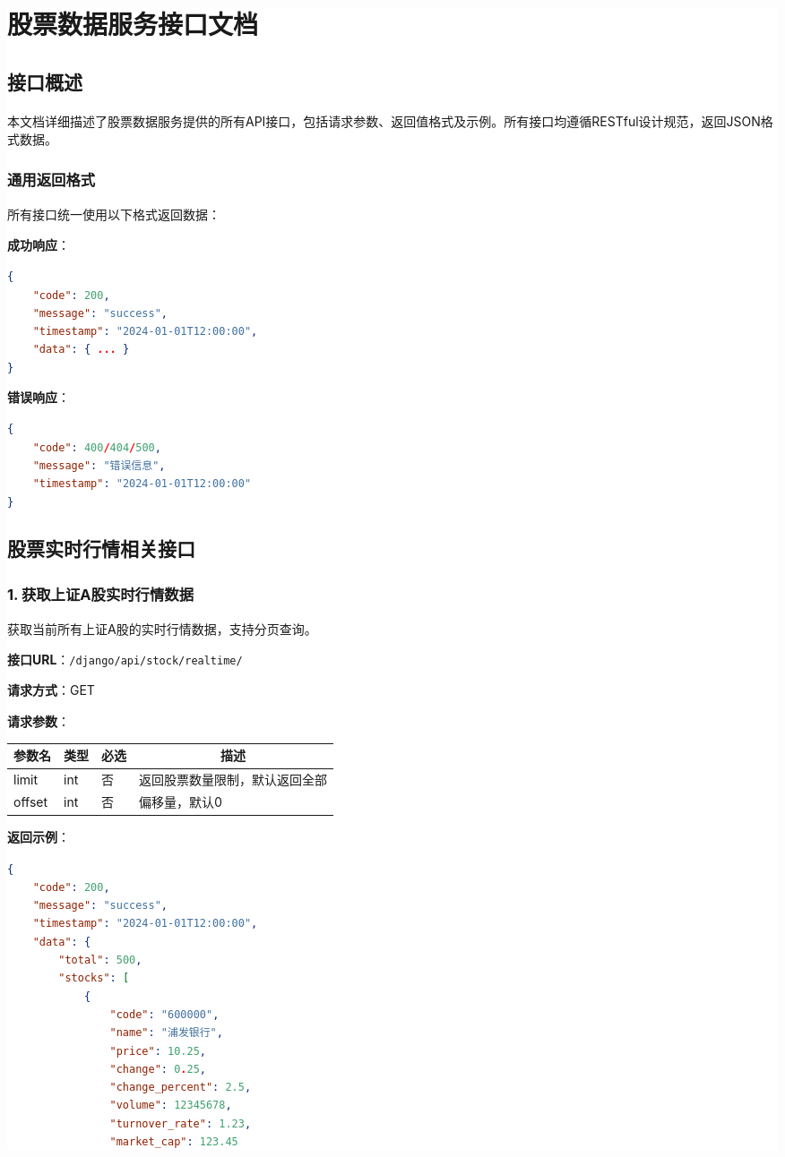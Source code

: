 # 股票数据服务接口文档

## 接口概述

本文档详细描述了股票数据服务提供的所有API接口，包括请求参数、返回值格式及示例。所有接口均遵循RESTful设计规范，返回JSON格式数据。

### 通用返回格式

所有接口统一使用以下格式返回数据：

**成功响应**：
```json
{
    "code": 200,
    "message": "success",
    "timestamp": "2024-01-01T12:00:00",
    "data": { ... }
}
```

**错误响应**：
```json
{
    "code": 400/404/500,
    "message": "错误信息",
    "timestamp": "2024-01-01T12:00:00"
}
```

## 股票实时行情相关接口

### 1. 获取上证A股实时行情数据

获取当前所有上证A股的实时行情数据，支持分页查询。

**接口URL**：`/django/api/stock/realtime/`

**请求方式**：GET

**请求参数**：

| 参数名 | 类型 | 必选 | 描述 |
| ------ | ---- | ---- | ---- |
| limit | int | 否 | 返回股票数量限制，默认返回全部 |
| offset | int | 否 | 偏移量，默认0 |

**返回示例**：
```json
{
    "code": 200,
    "message": "success",
    "timestamp": "2024-01-01T12:00:00",
    "data": {
        "total": 500,
        "stocks": [
            {
                "code": "600000",
                "name": "浦发银行",
                "price": 10.25,
                "change": 0.25,
                "change_percent": 2.5,
                "volume": 12345678,
                "turnover_rate": 1.23,
                "market_cap": 123.45
```